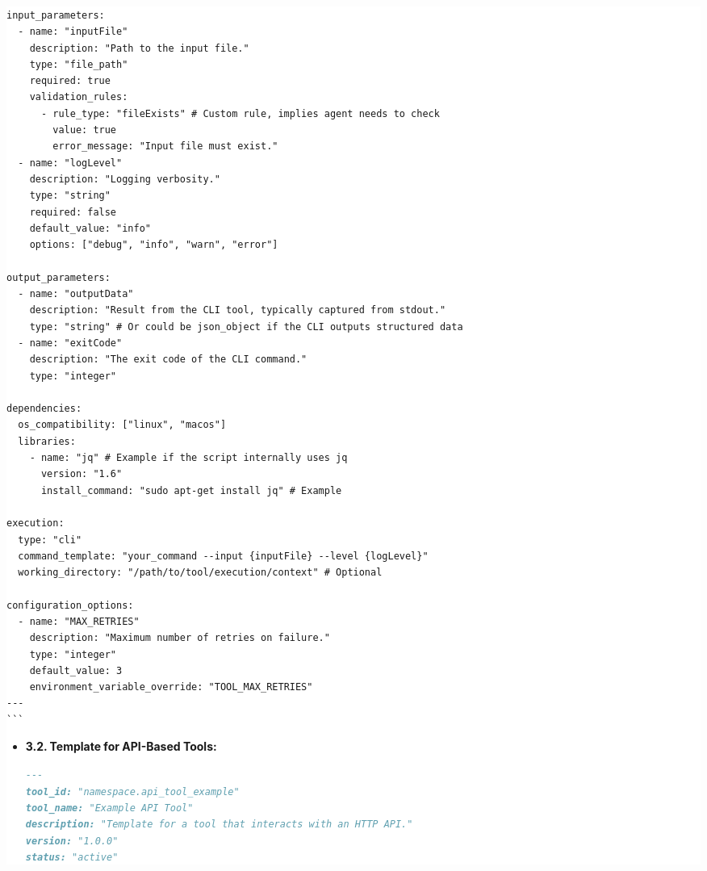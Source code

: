     input_parameters:
      - name: "inputFile"
        description: "Path to the input file."
        type: "file_path"
        required: true
        validation_rules:
          - rule_type: "fileExists" # Custom rule, implies agent needs to check
            value: true
            error_message: "Input file must exist."
      - name: "logLevel"
        description: "Logging verbosity."
        type: "string"
        required: false
        default_value: "info"
        options: ["debug", "info", "warn", "error"]

    output_parameters:
      - name: "outputData"
        description: "Result from the CLI tool, typically captured from stdout."
        type: "string" # Or could be json_object if the CLI outputs structured data
      - name: "exitCode"
        description: "The exit code of the CLI command."
        type: "integer"

    dependencies:
      os_compatibility: ["linux", "macos"]
      libraries:
        - name: "jq" # Example if the script internally uses jq
          version: "1.6"
          install_command: "sudo apt-get install jq" # Example

    execution:
      type: "cli"
      command_template: "your_command --input {inputFile} --level {logLevel}"
      working_directory: "/path/to/tool/execution/context" # Optional

    configuration_options:
      - name: "MAX_RETRIES"
        description: "Maximum number of retries on failure."
        type: "integer"
        default_value: 3
        environment_variable_override: "TOOL_MAX_RETRIES"
    ---
    ```

*   **3.2. Template for API-Based Tools:**
    ```markdown
    ---
    tool_id: "namespace.api_tool_example"
    tool_name: "Example API Tool"
    description: "Template for a tool that interacts with an HTTP API."
    version: "1.0.0"
    status: "active"
